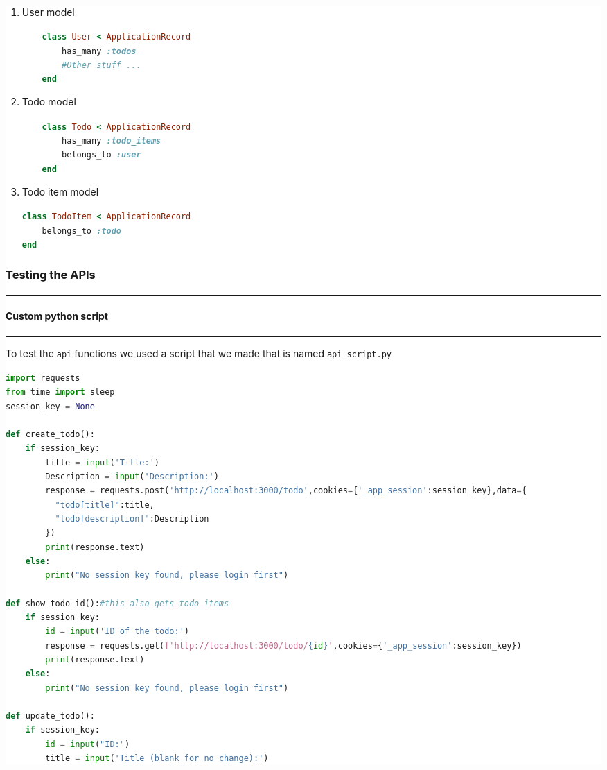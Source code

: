 1. User model

    ```ruby
        class User < ApplicationRecord
            has_many :todos
            #Other stuff ...
        end

    ```

2. Todo model

    ```ruby
        class Todo < ApplicationRecord
            has_many :todo_items
            belongs_to :user
        end
    ```

3. Todo item model

    ```ruby
    class TodoItem < ApplicationRecord
        belongs_to :todo
    end
    ```

### Testing the APIs

---

#### Custom python script

---

To test the `api` functions we used a script that we made that is named `api_script.py`

```python
import requests
from time import sleep
session_key = None

def create_todo():
    if session_key:
        title = input('Title:')
        Description = input('Description:')
        response = requests.post('http://localhost:3000/todo',cookies={'_app_session':session_key},data={
          "todo[title]":title,
          "todo[description]":Description
        })
        print(response.text)
    else:
        print("No session key found, please login first")

def show_todo_id():#this also gets todo_items
    if session_key:
        id = input('ID of the todo:')
        response = requests.get(f'http://localhost:3000/todo/{id}',cookies={'_app_session':session_key})
        print(response.text)
    else:
        print("No session key found, please login first")

def update_todo():
    if session_key:
        id = input("ID:")
        title = input('Title (blank for no change):')
```